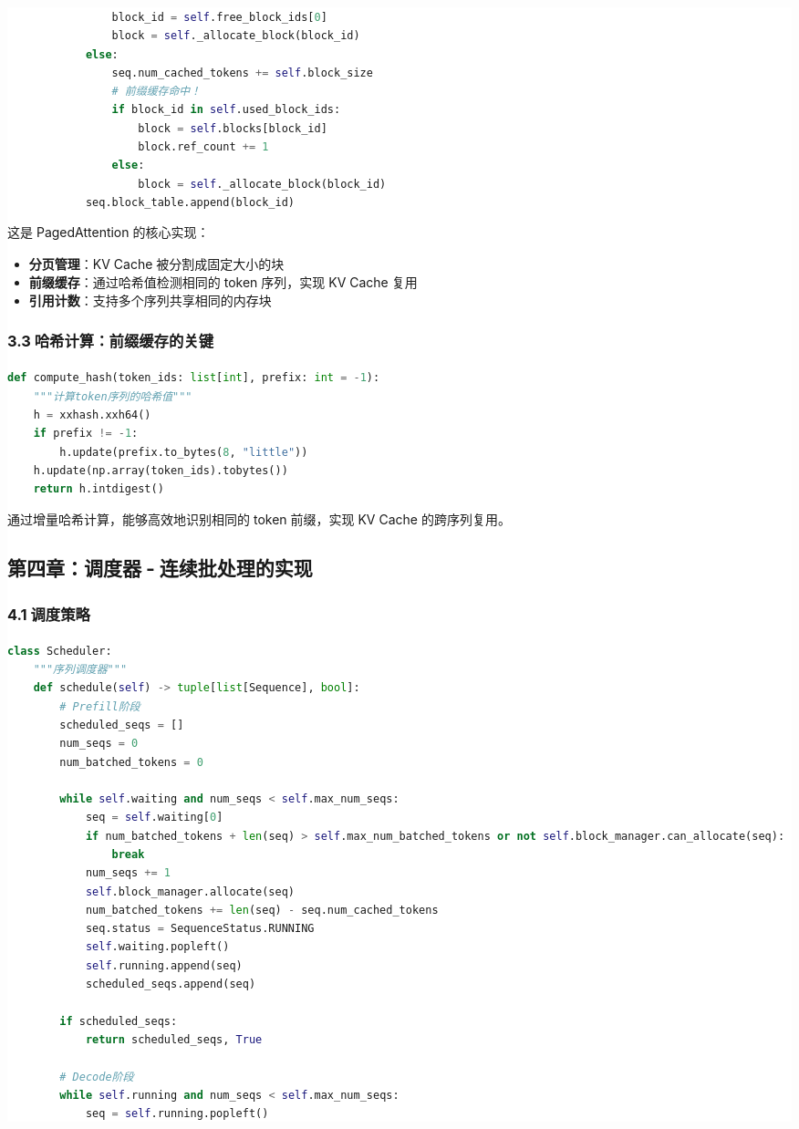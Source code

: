 ```python
                block_id = self.free_block_ids[0]
                block = self._allocate_block(block_id)
            else:
                seq.num_cached_tokens += self.block_size
                # 前缀缓存命中！
                if block_id in self.used_block_ids:
                    block = self.blocks[block_id]
                    block.ref_count += 1
                else:
                    block = self._allocate_block(block_id)
            seq.block_table.append(block_id)
```

这是 PagedAttention 的核心实现：
- **分页管理**：KV Cache 被分割成固定大小的块
- **前缀缓存**：通过哈希值检测相同的 token 序列，实现 KV Cache 复用
- **引用计数**：支持多个序列共享相同的内存块

### 3.3 哈希计算：前缀缓存的关键

```python
def compute_hash(token_ids: list[int], prefix: int = -1):
    """计算token序列的哈希值"""
    h = xxhash.xxh64()
    if prefix != -1:
        h.update(prefix.to_bytes(8, "little"))
    h.update(np.array(token_ids).tobytes())
    return h.intdigest()
```

通过增量哈希计算，能够高效地识别相同的 token 前缀，实现 KV Cache 的跨序列复用。

## 第四章：调度器 - 连续批处理的实现

### 4.1 调度策略

```python
class Scheduler:
    """序列调度器"""
    def schedule(self) -> tuple[list[Sequence], bool]:
        # Prefill阶段
        scheduled_seqs = []
        num_seqs = 0
        num_batched_tokens = 0
        
        while self.waiting and num_seqs < self.max_num_seqs:
            seq = self.waiting[0]
            if num_batched_tokens + len(seq) > self.max_num_batched_tokens or not self.block_manager.can_allocate(seq):
                break
            num_seqs += 1
            self.block_manager.allocate(seq)
            num_batched_tokens += len(seq) - seq.num_cached_tokens
            seq.status = SequenceStatus.RUNNING
            self.waiting.popleft()
            self.running.append(seq)
            scheduled_seqs.append(seq)
            
        if scheduled_seqs:
            return scheduled_seqs, True

        # Decode阶段
        while self.running and num_seqs < self.max_num_seqs:
            seq = self.running.popleft()
```